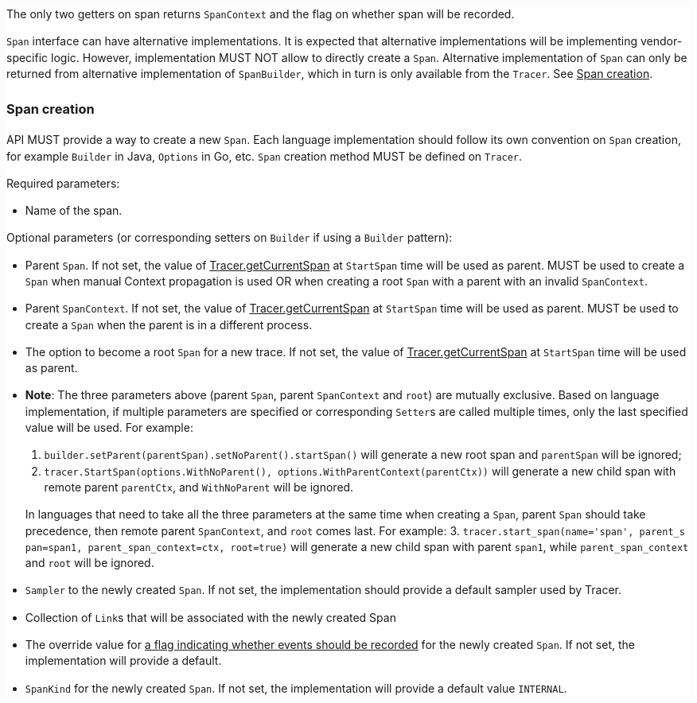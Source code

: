 The only two getters on span returns `SpanContext` and the flag on whether span
will be recorded.

`Span` interface can have alternative implementations. It is expected that
alternative implementations will be implementing vendor-specific logic. However,
implementation MUST NOT allow to directly create a `Span`. Alternative
implementation of `Span` can only be returned from alternative implementation of
`SpanBuilder`, which in turn is only available from the `Tracer`. See [Span
creation](#span-creation).

### Span creation

API MUST provide a way to create a new `Span`. Each language implementation should
follow its own convention on `Span` creation, for example `Builder` in Java,
`Options` in Go, etc. `Span` creation method MUST be defined on `Tracer`.

Required parameters:

- Name of the span.

Optional parameters (or corresponding setters on `Builder` if using a `Builder` pattern):

- Parent `Span`. If not set, the value of [Tracer.getCurrentSpan](#getcurrentspan)
  at `StartSpan` time will be used as parent. MUST be used to create a `Span`
  when manual Context propagation is used OR when creating a root `Span` with
  a parent with an invalid `SpanContext`.
- Parent `SpanContext`. If not set, the value of [Tracer.getCurrentSpan](#getcurrentspan)
  at `StartSpan` time will be used as parent. MUST be used to create a `Span`
  when the parent is in a different process.
- The option to become a root `Span` for a new trace.
  If not set, the value of [Tracer.getCurrentSpan](#getcurrentspan) at `StartSpan`
  time will be used as parent.

- **Note**: The three parameters above (parent `Span`, parent `SpanContext` and `root`) are
  mutually exclusive. Based on language implementation, if multiple parameters are specified
  or corresponding `Setter`s are called multiple times, only the last specified value will be used.
  For example:
    1. `builder.setParent(parentSpan).setNoParent().startSpan()` will generate a new root span
    and `parentSpan` will be ignored;
    2. `tracer.StartSpan(options.WithNoParent(), options.WithParentContext(parentCtx))`
    will generate a new child span with remote parent `parentCtx`, and `WithNoParent` will be ignored.
  
  In languages that need to take all the three parameters at the same time when creating a `Span`,
  parent `Span` should take precedence, then remote parent `SpanContext`, and `root` comes last.
  For example:
    3. `tracer.start_span(name='span', parent_span=span1, parent_span_context=ctx, root=true)`
    will generate a new child span with parent `span1`, while `parent_span_context` and `root`
    will be ignored. 

- `Sampler` to the newly created `Span`. If not set, the implementation should provide a
  default sampler used by Tracer.
- Collection of `Link`s that will be associated with the newly created Span
- The override value for [a flag indicating whether events should be recorded](#isrecordingevents)
  for the newly created `Span`. If not set, the implementation will provide a default.
- `SpanKind` for the newly created `Span`. If not set, the implementation will
  provide a default value `INTERNAL`.
